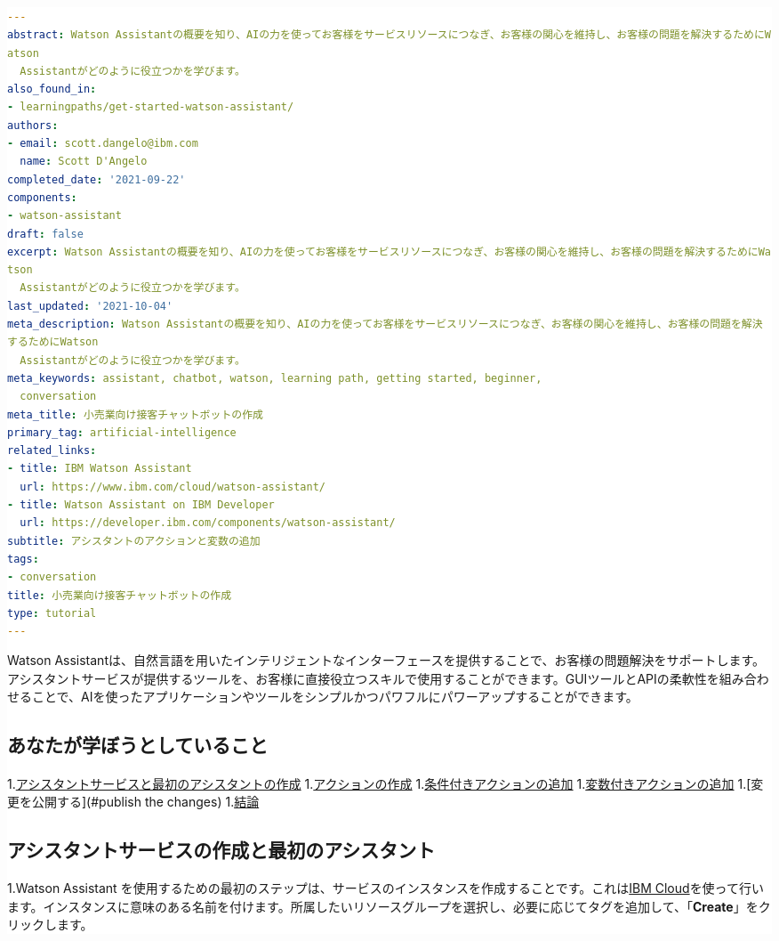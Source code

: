 ```yaml
---
abstract: Watson Assistantの概要を知り、AIの力を使ってお客様をサービスリソースにつなぎ、お客様の関心を維持し、お客様の問題を解決するためにWatson
  Assistantがどのように役立つかを学びます。
also_found_in:
- learningpaths/get-started-watson-assistant/
authors:
- email: scott.dangelo@ibm.com
  name: Scott D'Angelo
completed_date: '2021-09-22'
components:
- watson-assistant
draft: false
excerpt: Watson Assistantの概要を知り、AIの力を使ってお客様をサービスリソースにつなぎ、お客様の関心を維持し、お客様の問題を解決するためにWatson
  Assistantがどのように役立つかを学びます。
last_updated: '2021-10-04'
meta_description: Watson Assistantの概要を知り、AIの力を使ってお客様をサービスリソースにつなぎ、お客様の関心を維持し、お客様の問題を解決するためにWatson
  Assistantがどのように役立つかを学びます。
meta_keywords: assistant, chatbot, watson, learning path, getting started, beginner,
  conversation
meta_title: 小売業向け接客チャットボットの作成
primary_tag: artificial-intelligence
related_links:
- title: IBM Watson Assistant
  url: https://www.ibm.com/cloud/watson-assistant/
- title: Watson Assistant on IBM Developer
  url: https://developer.ibm.com/components/watson-assistant/
subtitle: アシスタントのアクションと変数の追加
tags:
- conversation
title: 小売業向け接客チャットボットの作成
type: tutorial
---
```


Watson Assistantは、自然言語を用いたインテリジェントなインターフェースを提供することで、お客様の問題解決をサポートします。アシスタントサービスが提供するツールを、お客様に直接役立つスキルで使用することができます。GUIツールとAPIの柔軟性を組み合わせることで、AIを使ったアプリケーションやツールをシンプルかつパワフルにパワーアップすることができます。

## あなたが学ぼうとしていること

1.[アシスタントサービスと最初のアシスタントの作成](#create-the-assistant-service-and-first-assistant)
1.[アクションの作成](#create-an-action)
1.[条件付きアクションの追加](#条件付きアクションの追加)
1.[変数付きアクションの追加](#add-actions-with-variables)
1.[変更を公開する](#publish the changes)
1.[結論](#conclusion)

## アシスタントサービスの作成と最初のアシスタント

1.Watson Assistant を使用するための最初のステップは、サービスのインスタンスを作成することです。これは[IBM Cloud](https://cloud.ibm.com/catalog/services/watson-assistant?cm_sp=ibmdev-_-developer-tutorials-_-cloudreg)を使って行います。インスタンスに意味のある名前を付けます。所属したいリソースグループを選択し、必要に応じてタグを追加して、「**Create**」をクリックします。
